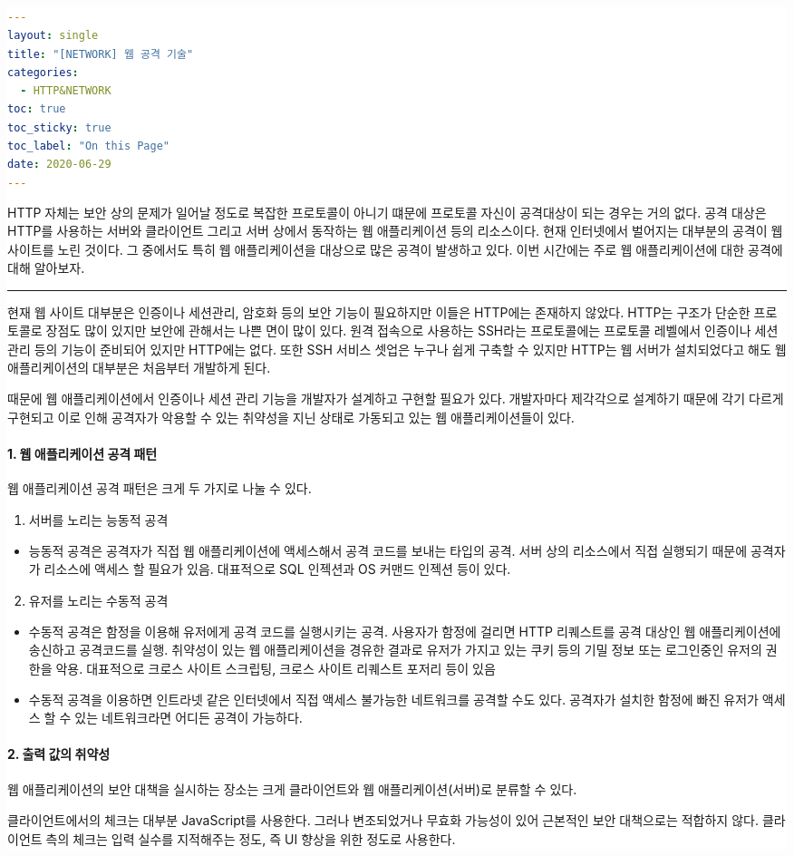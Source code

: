 ```yaml
---
layout: single
title: "[NETWORK] 웹 공격 기술"
categories:
  - HTTP&NETWORK
toc: true
toc_sticky: true
toc_label: "On this Page"
date: 2020-06-29
---
```




HTTP 자체는 보안 상의 문제가 일어날 정도로 복잡한 프로토콜이 아니기 떄문에 프로토콜 자신이 공격대상이 되는 경우는 거의 없다.  공격 대상은 HTTP를 사용하는 서버와 클라이언트 그리고 서버 상에서 동작하는 웹 애플리케이션 등의 리소스이다.  현재 인터넷에서 벌어지는 대부분의 공격이 웹 사이트를 노린 것이다.  그 중에서도 특히 웹 애플리케이션을 대상으로 많은 공격이 발생하고 있다.   이번 시간에는 주로 웹 애플리케이션에 대한 공격에 대해 알아보자.



-----------

현재 웹 사이트 대부분은 인증이나 세션관리, 암호화 등의 보안 기능이 필요하지만 이들은 HTTP에는 존재하지 않았다.  HTTP는 구조가 단순한 프로토콜로 장점도 많이 있지만 보안에 관해서는 나쁜 면이 많이 있다.  원격 접속으로 사용하는 SSH라는 프로토콜에는 프로토콜 레벨에서 인증이나 세션관리 등의 기능이 준비되어 있지만 HTTP에는 없다.  또한 SSH 서비스 셋업은 누구나 쉽게 구축할 수 있지만 HTTP는 웹 서버가 설치되었다고 해도 웹 애플리케이션의 대부분은 처음부터 개발하게 된다.

때문에 웹 애플리케이션에서 인증이나 세션 관리 기능을 개발자가 설계하고 구현할 필요가 있다.  개발자마다 제각각으로 설계하기 때문에 각기 다르게 구현되고 이로 인해 공격자가 악용할 수 있는 취약성을 지닌 상태로 가동되고 있는 웹 애플리케이션들이 있다.



#### 1.  웹 애플리케이션 공격 패턴

웹 애플리케이션 공격 패턴은 크게 두 가지로 나눌 수 있다.

1) 서버를 노리는 능동적 공격

- 능동적 공격은 공격자가 직접 웹 애플리케이션에 액세스해서 공격 코드를 보내는 타입의 공격.  서버 상의 리소스에서 직접 실행되기 때문에 공격자가 리소스에 액세스 할 필요가 있음.  대표적으로 SQL 인젝션과 OS 커맨드 인젝션 등이 있다.

2) 유저를 노리는 수동적 공격

- 수동적 공격은 함정을 이용해 유저에게 공격 코드를 실행시키는 공격.  사용자가 함정에 걸리면 HTTP 리퀘스트를 공격 대상인 웹 애플리케이션에 송신하고 공격코드를 실행.  취약성이 있는 웹 애플리케이션을 경유한 결과로 유저가 가지고 있는 쿠키 등의 기밀 정보 또는 로그인중인 유저의 권한을 악용.  대표적으로 크로스 사이트 스크립팅, 크로스 사이트 리퀘스트 포저리 등이 있음

- 수동적 공격을 이용하면 인트라넷 같은 인터넷에서 직접 액세스 불가능한 네트워크를 공격할 수도 있다.  공격자가 설치한 함정에 빠진 유저가 액세스 할 수 있는 네트워크라면 어디든 공격이 가능하다.





#### 2. 출력 값의 취약성

웹 애플리케이션의 보안 대책을 실시하는 장소는 크게 클라이언트와 웹 애플리케이션(서버)로 분류할 수 있다.  

클라이언트에서의 체크는 대부분 JavaScript를 사용한다.  그러나 변조되었거나 무효화 가능성이 있어 근본적인 보안 대책으로는 적합하지 않다.  클라이언트 측의 체크는 입력 실수를 지적해주는 정도, 즉 UI 향상을 위한 정도로 사용한다.
